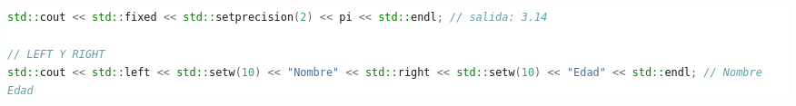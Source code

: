 ```cpp
std::cout << std::fixed << std::setprecision(2) << pi << std::endl; // salida: 3.14

// LEFT Y RIGHT
std::cout << std::left << std::setw(10) << "Nombre" << std::right << std::setw(10) << "Edad" << std::endl; // Nombre     Edad
```
